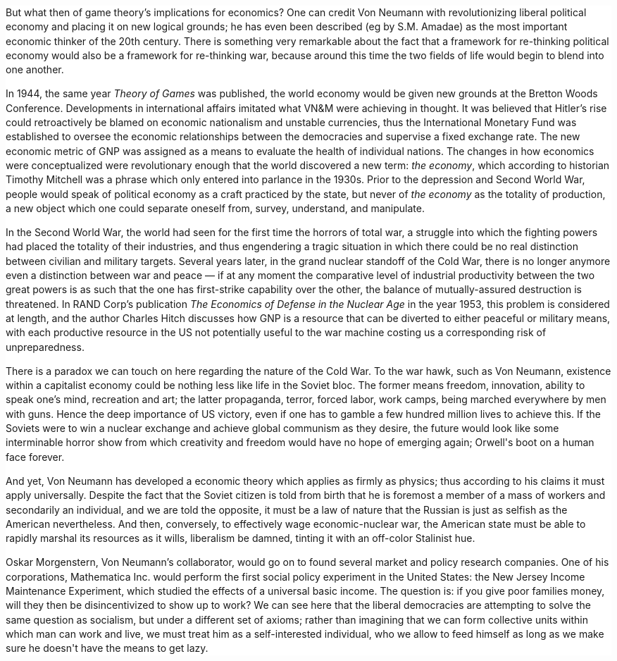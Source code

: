 But what then of game theory’s implications for economics? One can credit Von Neumann with revolutionizing liberal political economy and placing it on new logical grounds; he has even been described (eg by S.M. Amadae) as the most important economic thinker of the 20th century. There is something very remarkable about the fact that a framework for re-thinking political economy would also be a framework for re-thinking war, because around this time the two fields of life would begin to blend into one another.

In 1944, the same year *Theory of Games* was published, the world economy would be given new grounds at the Bretton Woods Conference. Developments in international affairs imitated what VN&M were achieving in thought. It was believed that Hitler’s rise could retroactively be blamed on economic nationalism and unstable currencies, thus the International Monetary Fund was established to oversee the economic relationships between the democracies and supervise a fixed exchange rate. The new economic metric of GNP was assigned as a means to evaluate the health of individual nations. The changes in how economics were conceptualized were revolutionary enough that the world discovered a new term: *the economy*, which according to historian Timothy Mitchell was a phrase which only entered into parlance in the 1930s. Prior to the depression and Second World War, people would speak of political economy as a craft practiced by the state, but never of *the economy* as the totality of production, a new object which one could separate oneself from, survey, understand, and manipulate.

In the Second World War, the world had seen for the first time the horrors of total war, a struggle into which the fighting powers had placed the totality of their industries, and thus engendering a tragic situation in which there could be no real distinction between civilian and military targets. Several years later, in the grand nuclear standoff of the Cold War, there is no longer anymore even a distinction between war and peace — if at any moment the comparative level of industrial productivity between the two great powers is as such that the one has first-strike capability over the other, the balance of mutually-assured destruction is threatened. In RAND Corp’s publication *The Economics of Defense in the Nuclear Age* in the year 1953, this problem is considered at length, and the author Charles Hitch discusses how GNP is a resource that can be diverted to either peaceful or military means, with each productive resource in the US not potentially useful to the war machine costing us a corresponding risk of unpreparedness.

There is a paradox we can touch on here regarding the nature of the Cold War. To the war hawk, such as Von Neumann, existence within a capitalist economy could be nothing less like life in the Soviet bloc. The former means freedom, innovation, ability to speak one’s mind, recreation and art; the latter propaganda, terror, forced labor, work camps, being marched everywhere by men with guns. Hence the deep importance of US victory, even if one has to gamble a few hundred million lives to achieve this. If the Soviets were to win a nuclear exchange and achieve global communism as they desire, the future would look like some interminable horror show from which creativity and freedom would have no hope of emerging again; Orwell's boot on a human face forever.

And yet, Von Neumann has developed a economic theory which applies as firmly as physics; thus according to his claims it must apply universally. Despite the fact that the Soviet citizen is told from birth that he is foremost a member of a mass of workers and secondarily an individual, and we are told the opposite, it must be a law of nature that the Russian is just as selfish as the American nevertheless. And then, conversely, to effectively wage economic-nuclear war, the American state must be able to rapidly marshal its resources as it wills, liberalism be damned, tinting it with an off-color Stalinist hue.

Oskar Morgenstern, Von Neumann’s collaborator, would go on to found several market and policy research companies. One of his corporations, Mathematica Inc. would perform the first social policy experiment in the United States: the New Jersey Income Maintenance Experiment, which studied the effects of a universal basic income. The question is: if you give poor families money, will they then be disincentivized to show up to work? We can see here that the liberal democracies are attempting to solve the same question as socialism, but under a different set of axioms; rather than imagining that we can form collective units within which man can work and live, we must treat him as a self-interested individual, who we allow to feed himself as long as we make sure he doesn't have the means to get lazy.
